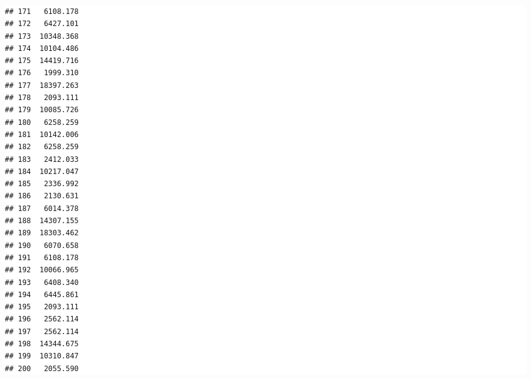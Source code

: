     ## 171   6108.178
    ## 172   6427.101
    ## 173  10348.368
    ## 174  10104.486
    ## 175  14419.716
    ## 176   1999.310
    ## 177  18397.263
    ## 178   2093.111
    ## 179  10085.726
    ## 180   6258.259
    ## 181  10142.006
    ## 182   6258.259
    ## 183   2412.033
    ## 184  10217.047
    ## 185   2336.992
    ## 186   2130.631
    ## 187   6014.378
    ## 188  14307.155
    ## 189  18303.462
    ## 190   6070.658
    ## 191   6108.178
    ## 192  10066.965
    ## 193   6408.340
    ## 194   6445.861
    ## 195   2093.111
    ## 196   2562.114
    ## 197   2562.114
    ## 198  14344.675
    ## 199  10310.847
    ## 200   2055.590